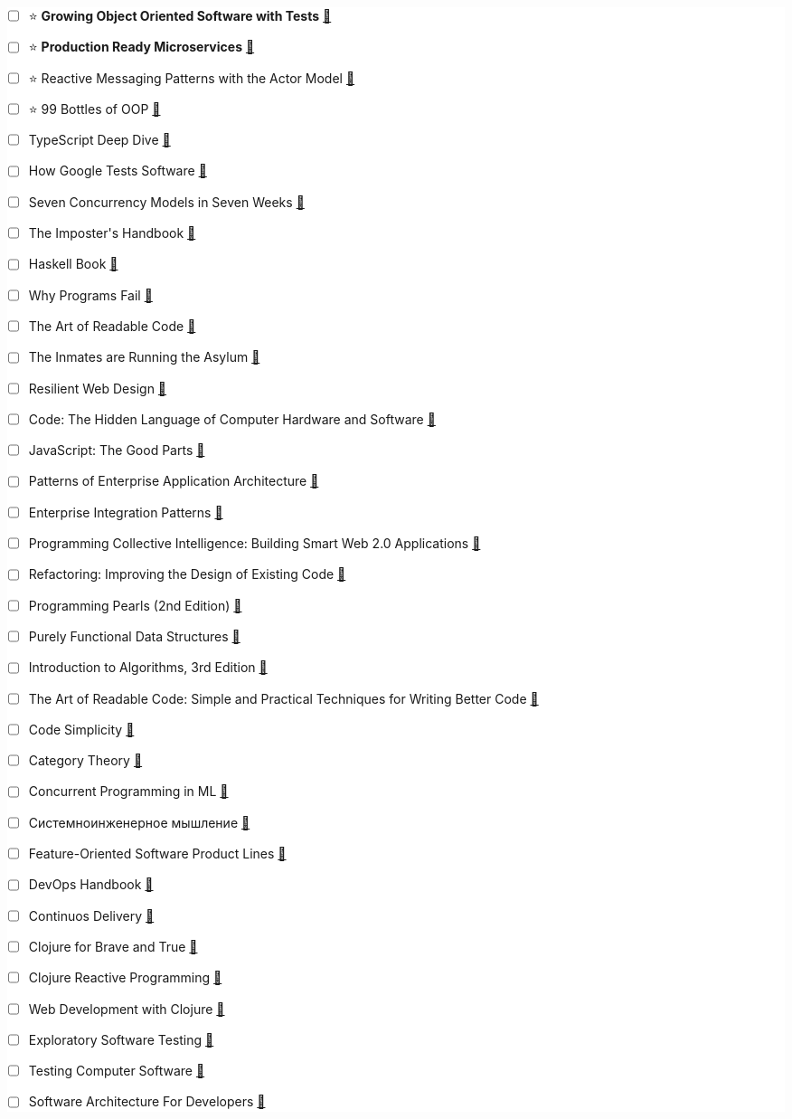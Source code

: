 - [ ] ⭐️ **Growing Object Oriented Software with Tests** [📖](http://www.growing-object-oriented-software.com/ )  
- [ ] ⭐️ **Production Ready Microservices** [📖](https://www.goodreads.com/book/show/33252815-production-ready-microservices) 
- [ ] ⭐ Reactive Messaging Patterns with the Actor Model [📖](https://www.goodreads.com/book/show/33257823-reactive-messaging-patterns-with-the-actor-model)
- [ ] ⭐ 99 Bottles of OOP [📖](https://www.sandimetz.com/99bottles)
- [ ] TypeScript Deep Dive [📖](https://www.gitbook.com/book/basarat/typescript/details)
- [ ] How Google Tests Software [📖](https://www.goodreads.com/book/show/13105440-how-google-tests-software)
- [ ] Seven Concurrency Models in Seven Weeks [📖](https://www.goodreads.com/book/show/18467564-seven-concurrency-models-in-seven-weeks)
- [ ] The Imposter's Handbook [📖](https://bigmachine.io/products/the-imposters-handbook)
- [ ] Haskell Book [📖](http://haskellbook.com/) 
- [ ] Why Programs Fail [📖](https://www.goodreads.com/book/show/6882295-why-programs-fail) 
- [ ] The Art of Readable Code [📖](https://www.goodreads.com/book/show/8677004-the-art-of-readable-code) 
- [ ] The Inmates are Running the Asylum [📖](https://www.goodreads.com/book/show/44098.The_Inmates_Are_Running_the_Asylum)
- [ ] Resilient Web Design [📖](https://resilientwebdesign.com) 
- [ ] Code: The Hidden Language of Computer Hardware and Software [📖](https://www.goodreads.com/book/show/44882.Code) 
- [ ] JavaScript: The Good Parts [📖](https://www.goodreads.com/book/show/2998152-javascript)
- [ ] Patterns of Enterprise Application Architecture [📖](https://www.goodreads.com/book/show/70156.Patterns_of_Enterprise_Application_Architecture) 
- [ ] Enterprise Integration Patterns [📖](https://www.goodreads.com/book/show/85012.Enterprise_Integration_Patterns) 
- [ ] Programming Collective Intelligence: Building Smart Web 2.0 Applications [📖](https://www.goodreads.com/book/show/1741472.Programming_Collective_Intelligence) 
- [ ] Refactoring: Improving the Design of Existing Code [📖](https://www.goodreads.com/book/show/44936.Refactoring)  
- [ ] Programming Pearls (2nd Edition) [📖](https://www.goodreads.com/book/show/52084.Programming_Pearls) 
- [ ] Purely Functional Data Structures [📖](https://www.goodreads.com/book/show/594288.Purely_Functional_Data_Structures) 
- [ ] Introduction to Algorithms, 3rd Edition [📖](https://www.goodreads.com/book/show/108986.Introduction_to_Algorithms) 
- [ ] The Art of Readable Code: Simple and Practical Techniques for Writing Better Code [📖](https://www.goodreads.com/book/show/8677004-the-art-of-readable-code) 
- [ ] Code Simplicity [📖](http://shop.oreilly.com/product/0636920022251.do) 
- [ ] Category Theory [📖](https://www.goodreads.com/book/show/2047855.Category_Theory)
- [ ] Concurrent Programming in ML [📖](https://www.goodreads.com/book/show/302685.Concurrent_Programming_in_ML)
- [ ] Системноинженерное мышление [📖](https://www.dropbox.com/s/0sq0yph81uhui9p/systems_engineering_thinking_2015.pdf?dl=0) 
- [ ] Feature-Oriented Software Product Lines [📖](http://www.springer.com/gb/book/9783642375200)   
- [ ] DevOps Handbook [📖](https://www.goodreads.com/book/show/26083308-the-devops-handbook) 
- [ ] Continuos Delivery [📖](https://www.goodreads.com/book/show/8686650-continuous-delivery) 
- [ ] Clojure for Brave and True [📖](https://www.goodreads.com/book/show/20873338-clojure-for-the-brave-and-true) 
- [ ] Clojure Reactive Programming [📖](https://www.goodreads.com/book/show/25207386-clojure-reactive-programming)
- [ ] Web Development with Clojure [📖](https://www.goodreads.com/book/show/18399028-web-development-with-clojure)
- [ ] Exploratory Software Testing [📖](https://www.goodreads.com/book/show/6828590-exploratory-software-testing)
- [ ] Testing Computer Software [📖](https://www.goodreads.com/book/show/663621.Testing_Computer_Software)
- [ ] Software Architecture For Developers [📖](https://www.goodreads.com/book/show/33221518-software-architecture-for-developers)
 